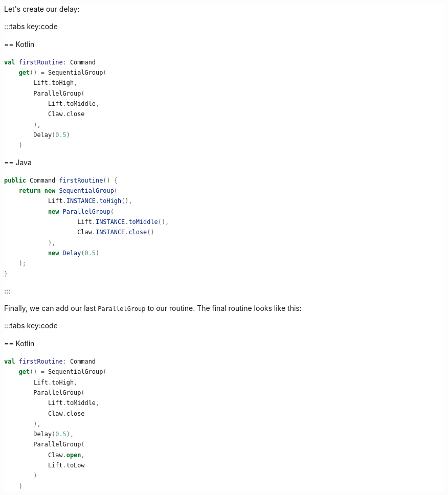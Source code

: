 Let's create our delay:

:::tabs key:code

== Kotlin

```kotlin
val firstRoutine: Command
    get() = SequentialGroup(
        Lift.toHigh,
        ParallelGroup(
            Lift.toMiddle,
            Claw.close
        ),
        Delay(0.5)
    )
```

== Java

```java
public Command firstRoutine() {
    return new SequentialGroup(
            Lift.INSTANCE.toHigh(),
            new ParallelGroup(
                    Lift.INSTANCE.toMiddle(),
                    Claw.INSTANCE.close()
            ),
            new Delay(0.5)
    );
}
```

:::

Finally, we can add our last `ParallelGroup` to our routine. The final routine looks like this:

:::tabs key:code

== Kotlin

```kotlin
val firstRoutine: Command
    get() = SequentialGroup(
        Lift.toHigh,
        ParallelGroup(
            Lift.toMiddle,
            Claw.close
        ),
        Delay(0.5),
        ParallelGroup(
            Claw.open,
            Lift.toLow
        )
    )
```
